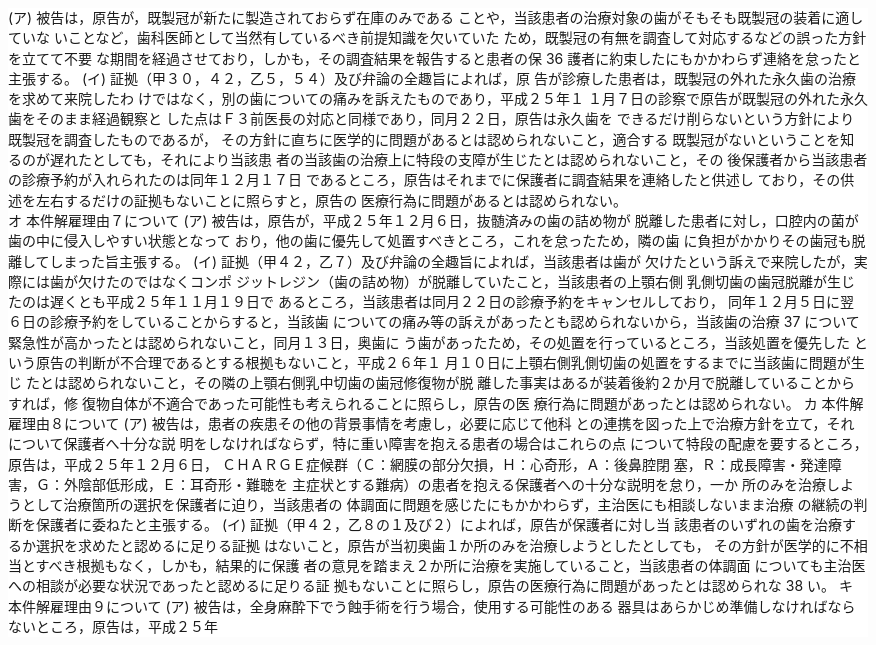 (ア) 被告は，原告が，既製冠が新たに製造されておらず在庫のみである
ことや，当該患者の治療対象の歯がそもそも既製冠の装着に適していな
いことなど，歯科医師として当然有しているべき前提知識を欠いていた
ため，既製冠の有無を調査して対応するなどの誤った方針を立てて不要
な期間を経過させており，しかも，その調査結果を報告すると患者の保
36 
護者に約束したにもかかわらず連絡を怠ったと主張する。 
(イ) 証拠（甲３０，４２，乙５，５４）及び弁論の全趣旨によれば，原
告が診療した患者は，既製冠の外れた永久歯の治療を求めて来院したわ
けではなく，別の歯についての痛みを訴えたものであり，平成２５年１
１月７日の診察で原告が既製冠の外れた永久歯をそのまま経過観察と
した点はＦ３前医長の対応と同様であり，同月２２日，原告は永久歯を
できるだけ削らないという方針により既製冠を調査したものであるが，
その方針に直ちに医学的に問題があるとは認められないこと，適合する
既製冠がないということを知るのが遅れたとしても，それにより当該患
者の当該歯の治療上に特段の支障が生じたとは認められないこと，その
後保護者から当該患者の診療予約が入れられたのは同年１２月１７日
であるところ，原告はそれまでに保護者に調査結果を連絡したと供述し
ており，その供述を左右するだけの証拠もないことに照らすと，原告の
医療行為に問題があるとは認められない。  
オ 本件解雇理由７について 
(ア) 被告は，原告が，平成２５年１２月６日，抜髄済みの歯の詰め物が
脱離した患者に対し，口腔内の菌が歯の中に侵入しやすい状態となって
おり，他の歯に優先して処置すべきところ，これを怠ったため，隣の歯
に負担がかかりその歯冠も脱離してしまった旨主張する。 
(イ) 証拠（甲４２，乙７）及び弁論の全趣旨によれば，当該患者は歯が
欠けたという訴えで来院したが，実際には歯が欠けたのではなくコンポ
ジットレジン（歯の詰め物）が脱離していたこと，当該患者の上顎右側
乳側切歯の歯冠脱離が生じたのは遅くとも平成２５年１１月１９日で
あるところ，当該患者は同月２２日の診療予約をキャンセルしており，
同年１２月５日に翌６日の診療予約をしていることからすると，当該歯
についての痛み等の訴えがあったとも認められないから，当該歯の治療
37 
について緊急性が高かったとは認められないこと，同月１３日，奥歯に
う歯があったため，その処置を行っているところ，当該処置を優先した
という原告の判断が不合理であるとする根拠もないこと，平成２６年１
月１０日に上顎右側乳側切歯の処置をするまでに当該歯に問題が生じ
たとは認められないこと，その隣の上顎右側乳中切歯の歯冠修復物が脱
離した事実はあるが装着後約２か月で脱離していることからすれば，修
復物自体が不適合であった可能性も考えられることに照らし，原告の医
療行為に問題があったとは認められない。 
カ 本件解雇理由８について 
(ア) 被告は，患者の疾患その他の背景事情を考慮し，必要に応じて他科
との連携を図った上で治療方針を立て，それについて保護者へ十分な説
明をしなければならず，特に重い障害を抱える患者の場合はこれらの点
について特段の配慮を要するところ，原告は，平成２５年１２月６日，
ＣＨＡＲＧＥ症候群（Ｃ：網膜の部分欠損，Ｈ：心奇形，Ａ：後鼻腔閉
塞，Ｒ：成長障害・発達障害，Ｇ：外陰部低形成，Ｅ：耳奇形・難聴を
主症状とする難病）の患者を抱える保護者への十分な説明を怠り，一か
所のみを治療しようとして治療箇所の選択を保護者に迫り，当該患者の
体調面に問題を感じたにもかかわらず，主治医にも相談しないまま治療
の継続の判断を保護者に委ねたと主張する。 
(イ) 証拠（甲４２，乙８の１及び２）によれば，原告が保護者に対し当
該患者のいずれの歯を治療するか選択を求めたと認めるに足りる証拠
はないこと，原告が当初奥歯１か所のみを治療しようとしたとしても，
その方針が医学的に不相当とすべき根拠もなく，しかも，結果的に保護
者の意見を踏まえ２か所に治療を実施していること，当該患者の体調面
についても主治医への相談が必要な状況であったと認めるに足りる証
拠もないことに照らし，原告の医療行為に問題があったとは認められな
38 
い。 
キ 本件解雇理由９について 
(ア) 被告は，全身麻酔下でう蝕手術を行う場合，使用する可能性のある
器具はあらかじめ準備しなければならないところ，原告は，平成２５年